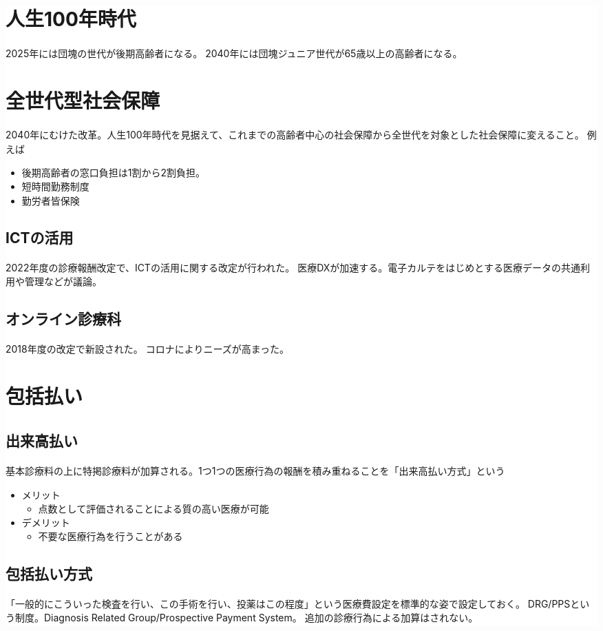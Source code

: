 # 人生100年時代

2025年には団塊の世代が後期高齢者になる。
2040年には団塊ジュニア世代が65歳以上の高齢者になる。

# 全世代型社会保障

2040年にむけた改革。人生100年時代を見据えて、これまでの高齢者中心の社会保障から全世代を対象とした社会保障に変えること。
例えば

- 後期高齢者の窓口負担は1割から2割負担。
- 短時間勤務制度
- 勤労者皆保険

## ICTの活用

2022年度の診療報酬改定で、ICTの活用に関する改定が行われた。
医療DXが加速する。電子カルテをはじめとする医療データの共通利用や管理などが議論。

## オンライン診療科

2018年度の改定で新設された。
コロナによりニーズが高まった。

# 包括払い

## 出来高払い

基本診療料の上に特掲診療料が加算される。1つ1つの医療行為の報酬を積み重ねることを「出来高払い方式」という

- メリット
  - 点数として評価されることによる質の高い医療が可能
- デメリット
  - 不要な医療行為を行うことがある

## 包括払い方式

「一般的にこういった検査を行い、この手術を行い、投薬はこの程度」という医療費設定を標準的な姿で設定しておく。
DRG/PPSという制度。Diagnosis Related Group/Prospective Payment System。
追加の診療行為による加算はされない。
